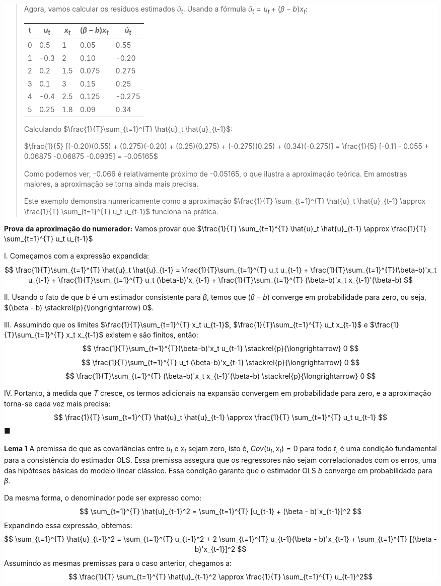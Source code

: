 >Agora, vamos calcular os resíduos estimados $\hat{u}_t$. Usando a fórmula $\hat{u}_t = u_t + (\beta - b)x_t$:
>
>| t | $u_t$ | $x_t$ | $(\beta-b)x_t$ |  $\hat{u}_t$ |
>|---|-------|-------|----------------|-------------|
>| 0 | 0.5   | 1     | 0.05           |   0.55        |
>| 1 | -0.3  | 2     | 0.10           |   -0.20       |
>| 2 | 0.2   | 1.5   | 0.075           |   0.275       |
>| 3 | 0.1   | 3     | 0.15           |   0.25        |
>| 4 | -0.4  | 2.5   | 0.125           |   -0.275       |
>| 5 | 0.25  | 1.8   | 0.09           |   0.34        |
>
> Calculando $\frac{1}{T}\sum_{t=1}^{T} \hat{u}_t \hat{u}_{t-1}$:
>
>  $\frac{1}{5} [(-0.20)(0.55) + (0.275)(-0.20) + (0.25)(0.275) + (-0.275)(0.25) + (0.34)(-0.275)] = \frac{1}{5} [-0.11 - 0.055 + 0.06875 -0.06875 -0.0935] = -0.05165$
>
>Como podemos ver, -0.066 é relativamente próximo de -0.05165, o que ilustra a aproximação teórica. Em amostras maiores, a aproximação se torna ainda mais precisa.
>
>Este exemplo demonstra numericamente como a aproximação $\frac{1}{T} \sum_{t=1}^{T} \hat{u}_t \hat{u}_{t-1} \approx \frac{1}{T} \sum_{t=1}^{T} u_t u_{t-1}$ funciona na prática.

**Prova da aproximação do numerador:**
Vamos provar que $\frac{1}{T} \sum_{t=1}^{T} \hat{u}_t \hat{u}_{t-1} \approx \frac{1}{T} \sum_{t=1}^{T} u_t u_{t-1}$

I.  Começamos com a expressão expandida:
    $$ \frac{1}{T}\sum_{t=1}^{T} \hat{u}_t \hat{u}_{t-1} = \frac{1}{T}\sum_{t=1}^{T} u_t u_{t-1} + \frac{1}{T}\sum_{t=1}^{T}(\beta-b)'x_t u_{t-1} + \frac{1}{T}\sum_{t=1}^{T} u_t (\beta-b)'x_{t-1} + \frac{1}{T}\sum_{t=1}^{T} (\beta-b)'x_t x_{t-1}'(\beta-b) $$

II. Usando o fato de que $b$ é um estimador consistente para $\beta$, temos que $(\beta - b)$ converge em probabilidade para zero, ou seja, $(\beta - b) \stackrel{p}{\longrightarrow} 0$.

III.  Assumindo que os limites $\frac{1}{T}\sum_{t=1}^{T} x_t u_{t-1}$, $\frac{1}{T}\sum_{t=1}^{T} u_t x_{t-1}$ e $\frac{1}{T}\sum_{t=1}^{T} x_t x_{t-1}$ existem e são finitos, então:
     $$ \frac{1}{T}\sum_{t=1}^{T}(\beta-b)'x_t u_{t-1} \stackrel{p}{\longrightarrow} 0 $$
      $$ \frac{1}{T}\sum_{t=1}^{T} u_t (\beta-b)'x_{t-1} \stackrel{p}{\longrightarrow} 0 $$
      $$ \frac{1}{T}\sum_{t=1}^{T} (\beta-b)'x_t x_{t-1}'(\beta-b) \stackrel{p}{\longrightarrow} 0 $$
     
IV. Portanto, à medida que $T$ cresce, os termos adicionais na expansão convergem em probabilidade para zero, e a aproximação torna-se cada vez mais precisa:
$$ \frac{1}{T} \sum_{t=1}^{T} \hat{u}_t \hat{u}_{t-1} \approx \frac{1}{T} \sum_{t=1}^{T} u_t u_{t-1} $$
■

**Lema 1**
A premissa de que as covariâncias entre $u_t$ e $x_t$ sejam zero, isto é, $Cov(u_t, x_t) = 0$ para todo $t$, é uma condição fundamental para a consistência do estimador OLS. Essa premissa assegura que os regressores não sejam correlacionados com os erros, uma das hipóteses básicas do modelo linear clássico. Essa condição garante que o estimador OLS $b$ converge em probabilidade para $\beta$.

Da mesma forma, o denominador pode ser expresso como:
$$
\sum_{t=1}^{T} \hat{u}_{t-1}^2 = \sum_{t=1}^{T} [u_{t-1} + (\beta - b)'x_{t-1}]^2
$$
Expandindo essa expressão, obtemos:
$$ \sum_{t=1}^{T} \hat{u}_{t-1}^2 = \sum_{t=1}^{T} u_{t-1}^2 + 2 \sum_{t=1}^{T} u_{t-1}(\beta - b)'x_{t-1} + \sum_{t=1}^{T} [(\beta - b)'x_{t-1}]^2 $$
Assumindo as mesmas premissas para o caso anterior, chegamos a:
$$ \frac{1}{T} \sum_{t=1}^{T} \hat{u}_{t-1}^2 \approx \frac{1}{T} \sum_{t=1}^{T} u_{t-1}^2$$


[^8.3.15]:  Discussão sobre o método iterativo de Cochrane-Orcutt
[^8.3.16]: Apresentação da fórmula para estimativa da autocorrelação dos resíduos.
[^8.3.19]: Demonstração da convergência em probabilidade do numerador da autocorrelação.
[^8.3.20]: Distribuição assintótica da estimativa do parâmetro de autocorrelação usando a população de erros.
[^8.3.21]:  Distribuição assintótica da estimativa do parâmetro de autocorrelação usando os resíduos OLS.